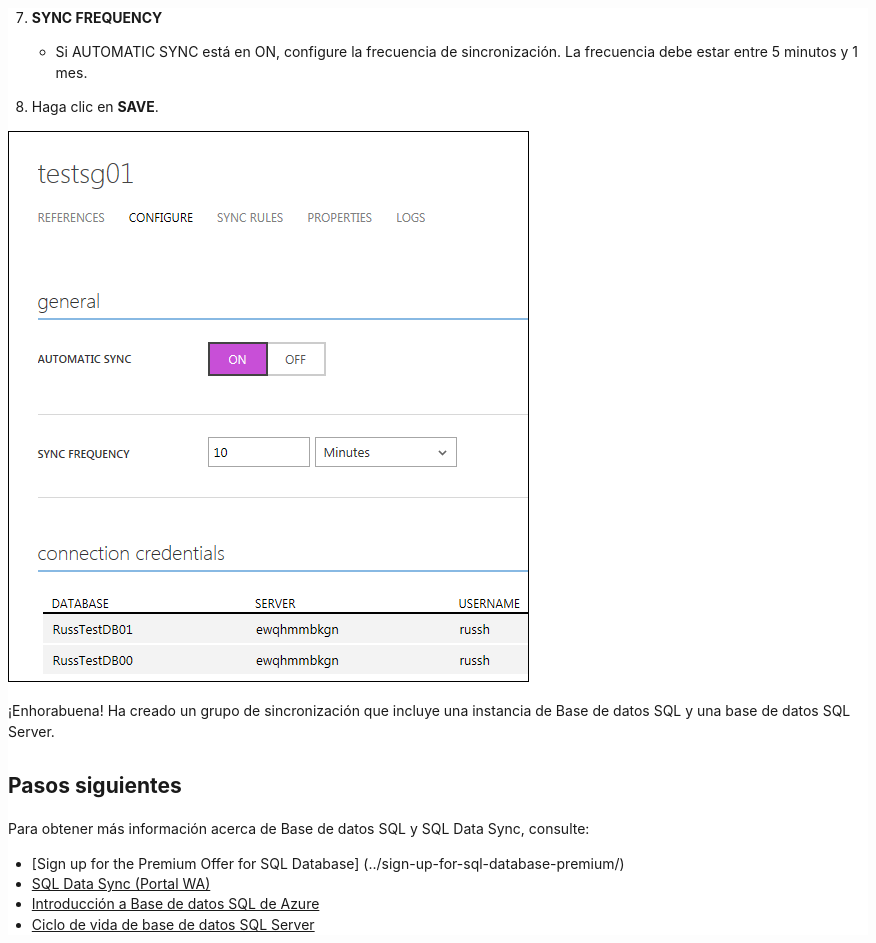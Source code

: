 7.  **SYNC FREQUENCY**

    -   Si AUTOMATIC SYNC está en ON, configure la frecuencia de sincronización. La frecuencia debe estar entre 5 minutos y 1 mes.

8.  Haga clic en **SAVE**.

![Imagen7][]

¡Enhorabuena! Ha creado un grupo de sincronización que incluye una instancia de Base de datos SQL y una base de datos SQL Server.

## <span id="NextSteps"></span></a>Pasos siguientes

Para obtener más información acerca de Base de datos SQL y SQL Data Sync, consulte:

-   [Sign up for the Premium Offer for SQL Database] (../sign-up-for-sql-database-premium/)
-   [SQL Data Sync (Portal WA)][]
-   [Introducción a Base de datos SQL de Azure][]
-   [Ciclo de vida de base de datos SQL Server][]

  [Paso 1: Conectarse a la Base de datos SQL de Azure]: #Connect
  [Paso 2: Agregar un agente cliente ()]: #AddAgent
  [Paso 3: Registrar una base de datos de SQL Server con el agente cliente]: #RegisterSSDB
  [Paso 4: Crear un grupo de sincronización]: #CreateSG
  [Paso 5: Definir los datos que hay que sincronizar]: #SyncRules
  [Paso 6: Configurar su grupo de sincronización]: #Configure
  [Portal de administración]: http://manage.windowsazure.com
  [Imagen1]: ./media/sql-database-get-started-data-sync/SQLDatabaseScreen-Figure1.PNG
  [aquí]: http://go.microsoft.com/fwlink/?linkid=205836
  [1]: http://www.microsoft.com/download/en/details.aspx?id=26728
  [Instalar un cliente de agente de SQL Data Sync]: http://msdn.microsoft.com/es-es/library/jj823137.aspx
  [Registrar una base de datos de SQL Server con un cliente de agente]: http://msdn.microsoft.com/es-es/library/jj823138.aspx
  [Imagen2]: ./media/sql-database-get-started-data-sync/NewSyncGroup-Figure2.png
  [Imagen3]: ./media/sql-database-get-started-data-sync/NewSyncGroupName-Figure3.PNG
  [Imagen4]: ./media/sql-database-get-started-data-sync/NewSyncGroupHub-Figure4.PNG
  [Image5]: ./media/sql-database-get-started-data-sync/NewSyncGroupReference-Figure5.PNG
  [Imagen6]: ./media/sql-database-get-started-data-sync/NewSyncGroupSyncRules-Figure6.PNG
  [Imagen7]: ./media/sql-database-get-started-data-sync/NewSyncGroupConfigure-Figure7.PNG
  [SQL Data Sync (Portal WA)]: http://msdn.microsoft.com/es-es/library/windowsazure/jj856263.aspx
  [Introducción a Base de datos SQL de Azure]: ../getting-started-w-sql-databases/
  [Ciclo de vida de base de datos SQL Server]: http://go.microsoft.com/fwlink/?LinkId=275193
